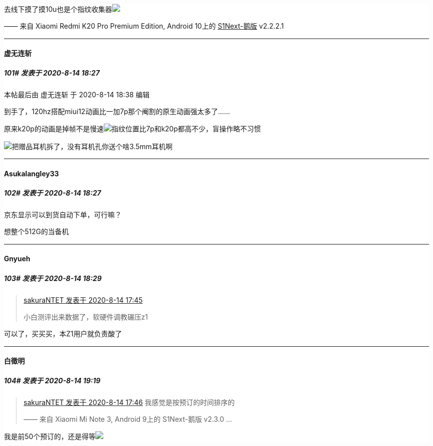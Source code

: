 
去线下摸了摸10u也是个指纹收集器<img src="https://p.sda1.dev/0/0e003f2c3b657ce4781c114093e6923f/IMG_4AF1D2BE391849BD94072BDD3C6DAD2D.jpeg" referrerpolicy="no-referrer">

—— 来自 Xiaomi Redmi K20 Pro Premium Edition, Android 10上的 [S1Next-鹅版](https://github.com/ykrank/S1-Next/releases) v2.2.2.1


-----

####  虚无连斩  
##### 101#       发表于 2020-8-14 18:27


 本帖最后由 虚无连斩 于 2020-8-14 18:38 编辑 

到手了，120hz搭配miui12动画比一加7p那个阉割的原生动画强太多了……

原来k20p的动画是掉帧不是慢速<img src="https://static.saraba1st.com/image/smiley/face2017/001.png" referrerpolicy="no-referrer">指纹位置比7p和k20p都高不少，盲操作略不习惯

<img src="https://static.saraba1st.com/image/smiley/face2017/068.png" referrerpolicy="no-referrer">把赠品耳机拆了，没有耳机孔你送个啥3.5mm耳机啊


-----

####  Asukalangley33  
##### 102#       发表于 2020-8-14 18:27


京东显示可以到货自动下单，可行嘛？

想整个512G的当备机


-----

####  Gnyueh  
##### 103#       发表于 2020-8-14 18:29


<blockquote><a href="httphttps://bbs.saraba1st.com/2b/forum.php?mod=redirect&amp;goto=findpost&amp;pid=48430032&amp;ptid=1954582" target="_blank">sakuraNTET 发表于 2020-8-14 17:45</a>

小白测评出来数据了，软硬件调教碾压z1</blockquote>
可以了，买买买，本Z1用户就负责酸了


-----

####  白徵明  
##### 104#       发表于 2020-8-14 19:19


<blockquote><a href="httphttps://bbs.saraba1st.com/2b/forum.php?mod=redirect&amp;goto=findpost&amp;pid=48430038&amp;ptid=1954582" target="_blank">sakuraNTET 发表于 2020-8-14 17:46</a>
我感觉是按预订的时间排序的

—— 来自 Xiaomi Mi Note 3, Android 9上的 S1Next-鹅版 v2.3.0 ...</blockquote>
我是前50个预订的，还是得等<img src="https://static.saraba1st.com/image/smiley/face2017/020.png" referrerpolicy="no-referrer">
